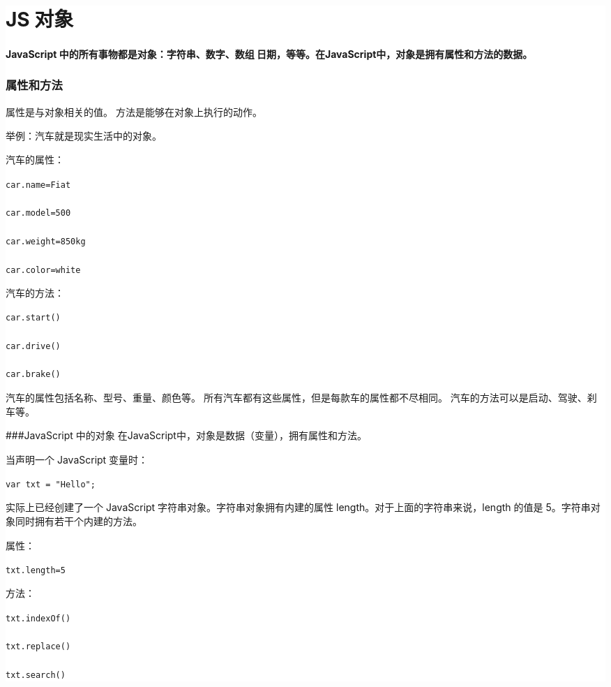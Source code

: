 # JS 对象
**JavaScript 中的所有事物都是对象：字符串、数字、数组
日期，等等。在JavaScript中，对象是拥有属性和方法的数据。**

### 属性和方法
属性是与对象相关的值。 方法是能够在对象上执行的动作。


举例：汽车就是现实生活中的对象。

汽车的属性：

```
car.name=Fiat

car.model=500

car.weight=850kg

car.color=white 
```

汽车的方法：

```
car.start()

car.drive()

car.brake()
```

汽车的属性包括名称、型号、重量、颜色等。
所有汽车都有这些属性，但是每款车的属性都不尽相同。
汽车的方法可以是启动、驾驶、刹车等。

###JavaScript 中的对象
在JavaScript中，对象是数据（变量），拥有属性和方法。

当声明一个 JavaScript 变量时：

```
var txt = "Hello";
```

实际上已经创建了一个 JavaScript 字符串对象。字符串对象拥有内建的属性 length。对于上面的字符串来说，length 的值是 5。字符串对象同时拥有若干个内建的方法。

属性：

`txt.length=5`

方法：

```
txt.indexOf()

txt.replace()

txt.search()
```
